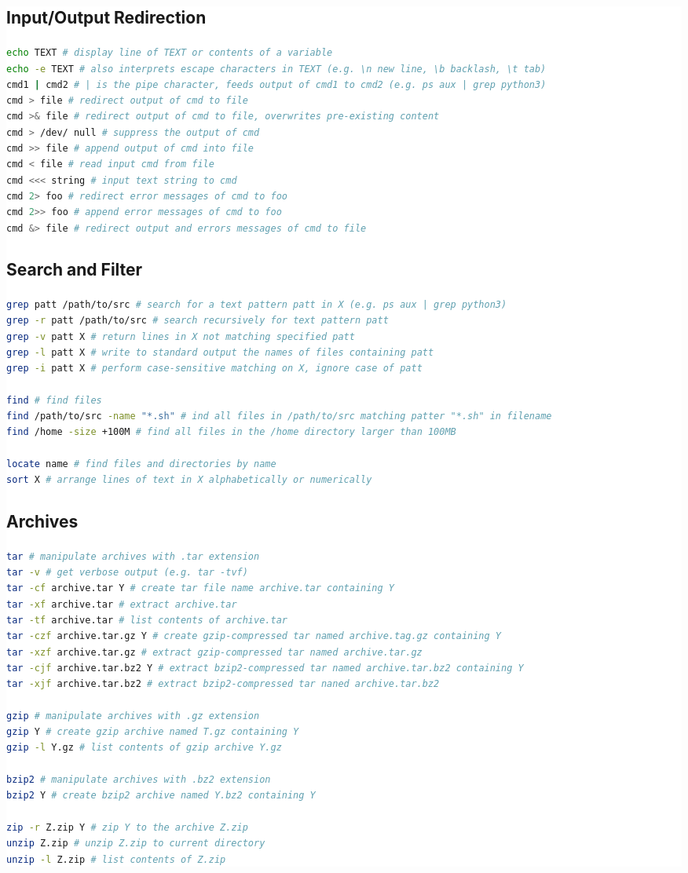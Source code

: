 ## Input/Output Redirection

```sh
echo TEXT # display line of TEXT or contents of a variable
echo -e TEXT # also interprets escape characters in TEXT (e.g. \n new line, \b backlash, \t tab)
cmd1 | cmd2 # | is the pipe character, feeds output of cmd1 to cmd2 (e.g. ps aux | grep python3)
cmd > file # redirect output of cmd to file
cmd >& file # redirect output of cmd to file, overwrites pre-existing content
cmd > /dev/ null # suppress the output of cmd
cmd >> file # append output of cmd into file
cmd < file # read input cmd from file
cmd <<< string # input text string to cmd
cmd 2> foo # redirect error messages of cmd to foo
cmd 2>> foo # append error messages of cmd to foo
cmd &> file # redirect output and errors messages of cmd to file
```

## Search and Filter

```sh
grep patt /path/to/src # search for a text pattern patt in X (e.g. ps aux | grep python3)
grep -r patt /path/to/src # search recursively for text pattern patt
grep -v patt X # return lines in X not matching specified patt
grep -l patt X # write to standard output the names of files containing patt
grep -i patt X # perform case-sensitive matching on X, ignore case of patt

find # find files
find /path/to/src -name "*.sh" # ind all files in /path/to/src matching patter "*.sh" in filename
find /home -size +100M # find all files in the /home directory larger than 100MB

locate name # find files and directories by name
sort X # arrange lines of text in X alphabetically or numerically
```

## Archives

```sh
tar # manipulate archives with .tar extension
tar -v # get verbose output (e.g. tar -tvf)
tar -cf archive.tar Y # create tar file name archive.tar containing Y
tar -xf archive.tar # extract archive.tar
tar -tf archive.tar # list contents of archive.tar
tar -czf archive.tar.gz Y # create gzip-compressed tar named archive.tag.gz containing Y
tar -xzf archive.tar.gz # extract gzip-compressed tar named archive.tar.gz
tar -cjf archive.tar.bz2 Y # extract bzip2-compressed tar named archive.tar.bz2 containing Y
tar -xjf archive.tar.bz2 # extract bzip2-compressed tar naned archive.tar.bz2

gzip # manipulate archives with .gz extension
gzip Y # create gzip archive named T.gz containing Y
gzip -l Y.gz # list contents of gzip archive Y.gz

bzip2 # manipulate archives with .bz2 extension
bzip2 Y # create bzip2 archive named Y.bz2 containing Y

zip -r Z.zip Y # zip Y to the archive Z.zip
unzip Z.zip # unzip Z.zip to current directory
unzip -l Z.zip # list contents of Z.zip
```
